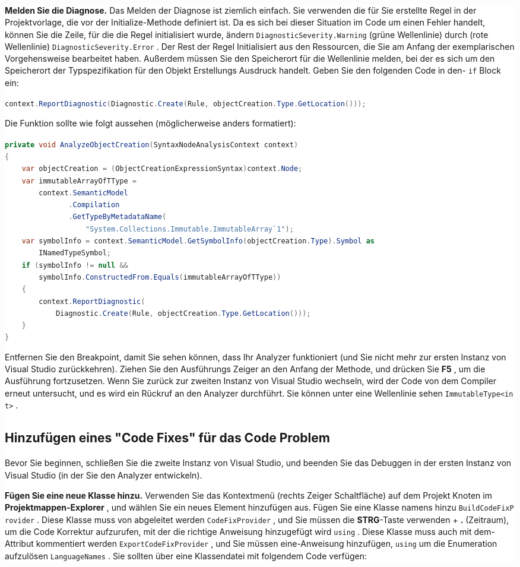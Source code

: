 **Melden Sie die Diagnose.** Das Melden der Diagnose ist ziemlich einfach. Sie verwenden die für Sie erstellte Regel in der Projektvorlage, die vor der Initialize-Methode definiert ist. Da es sich bei dieser Situation im Code um einen Fehler handelt, können Sie die Zeile, für die die Regel initialisiert wurde, ändern `DiagnosticSeverity.Warning` (grüne Wellenlinie) durch (rote Wellenlinie) `DiagnosticSeverity.Error` . Der Rest der Regel Initialisiert aus den Ressourcen, die Sie am Anfang der exemplarischen Vorgehensweise bearbeitet haben. Außerdem müssen Sie den Speicherort für die Wellenlinie melden, bei der es sich um den Speicherort der Typspezifikation für den Objekt Erstellungs Ausdruck handelt. Geben Sie den folgenden Code in den- `if` Block ein:

```csharp
context.ReportDiagnostic(Diagnostic.Create(Rule, objectCreation.Type.GetLocation()));
```

Die Funktion sollte wie folgt aussehen (möglicherweise anders formatiert):

```csharp
private void AnalyzeObjectCreation(SyntaxNodeAnalysisContext context)
{
    var objectCreation = (ObjectCreationExpressionSyntax)context.Node;
    var immutableArrayOfTType =
        context.SemanticModel
               .Compilation
               .GetTypeByMetadataName(
                   "System.Collections.Immutable.ImmutableArray`1");
    var symbolInfo = context.SemanticModel.GetSymbolInfo(objectCreation.Type).Symbol as
        INamedTypeSymbol;
    if (symbolInfo != null &&
        symbolInfo.ConstructedFrom.Equals(immutableArrayOfTType))
    {
        context.ReportDiagnostic(
            Diagnostic.Create(Rule, objectCreation.Type.GetLocation()));
    }
}
```

Entfernen Sie den Breakpoint, damit Sie sehen können, dass Ihr Analyzer funktioniert (und Sie nicht mehr zur ersten Instanz von Visual Studio zurückkehren). Ziehen Sie den Ausführungs Zeiger an den Anfang der Methode, und drücken Sie **F5** , um die Ausführung fortzusetzen. Wenn Sie zurück zur zweiten Instanz von Visual Studio wechseln, wird der Code von dem Compiler erneut untersucht, und es wird ein Rückruf an den Analyzer durchführt. Sie können unter eine Wellenlinie sehen `ImmutableType<int>` .

## <a name="adding-a-code-fix-for-the-code-issue"></a>Hinzufügen eines "Code Fixes" für das Code Problem

Bevor Sie beginnen, schließen Sie die zweite Instanz von Visual Studio, und beenden Sie das Debuggen in der ersten Instanz von Visual Studio (in der Sie den Analyzer entwickeln).

**Fügen Sie eine neue Klasse hinzu.** Verwenden Sie das Kontextmenü (rechts Zeiger Schaltfläche) auf dem Projekt Knoten im **Projektmappen-Explorer** , und wählen Sie ein neues Element hinzufügen aus. Fügen Sie eine Klasse namens hinzu `BuildCodeFixProvider` . Diese Klasse muss von abgeleitet werden `CodeFixProvider` , und Sie müssen die **STRG**-Taste verwenden + **.** (Zeitraum), um die Code Korrektur aufzurufen, mit der die richtige Anweisung hinzugefügt wird `using` . Diese Klasse muss auch mit dem-Attribut kommentiert werden `ExportCodeFixProvider` , und Sie müssen eine-Anweisung hinzufügen, `using` um die Enumeration aufzulösen `LanguageNames` . Sie sollten über eine Klassendatei mit folgendem Code verfügen:
